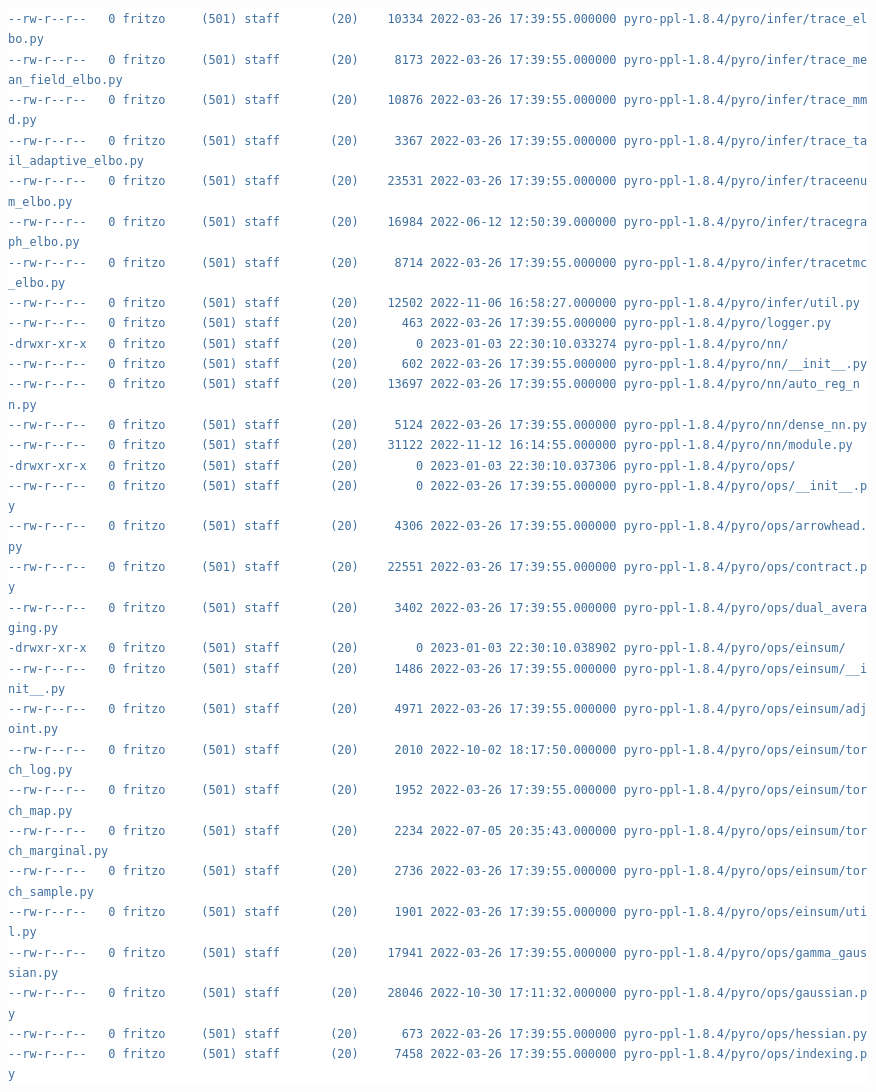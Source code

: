 ```diff
--rw-r--r--   0 fritzo     (501) staff       (20)    10334 2022-03-26 17:39:55.000000 pyro-ppl-1.8.4/pyro/infer/trace_elbo.py
--rw-r--r--   0 fritzo     (501) staff       (20)     8173 2022-03-26 17:39:55.000000 pyro-ppl-1.8.4/pyro/infer/trace_mean_field_elbo.py
--rw-r--r--   0 fritzo     (501) staff       (20)    10876 2022-03-26 17:39:55.000000 pyro-ppl-1.8.4/pyro/infer/trace_mmd.py
--rw-r--r--   0 fritzo     (501) staff       (20)     3367 2022-03-26 17:39:55.000000 pyro-ppl-1.8.4/pyro/infer/trace_tail_adaptive_elbo.py
--rw-r--r--   0 fritzo     (501) staff       (20)    23531 2022-03-26 17:39:55.000000 pyro-ppl-1.8.4/pyro/infer/traceenum_elbo.py
--rw-r--r--   0 fritzo     (501) staff       (20)    16984 2022-06-12 12:50:39.000000 pyro-ppl-1.8.4/pyro/infer/tracegraph_elbo.py
--rw-r--r--   0 fritzo     (501) staff       (20)     8714 2022-03-26 17:39:55.000000 pyro-ppl-1.8.4/pyro/infer/tracetmc_elbo.py
--rw-r--r--   0 fritzo     (501) staff       (20)    12502 2022-11-06 16:58:27.000000 pyro-ppl-1.8.4/pyro/infer/util.py
--rw-r--r--   0 fritzo     (501) staff       (20)      463 2022-03-26 17:39:55.000000 pyro-ppl-1.8.4/pyro/logger.py
-drwxr-xr-x   0 fritzo     (501) staff       (20)        0 2023-01-03 22:30:10.033274 pyro-ppl-1.8.4/pyro/nn/
--rw-r--r--   0 fritzo     (501) staff       (20)      602 2022-03-26 17:39:55.000000 pyro-ppl-1.8.4/pyro/nn/__init__.py
--rw-r--r--   0 fritzo     (501) staff       (20)    13697 2022-03-26 17:39:55.000000 pyro-ppl-1.8.4/pyro/nn/auto_reg_nn.py
--rw-r--r--   0 fritzo     (501) staff       (20)     5124 2022-03-26 17:39:55.000000 pyro-ppl-1.8.4/pyro/nn/dense_nn.py
--rw-r--r--   0 fritzo     (501) staff       (20)    31122 2022-11-12 16:14:55.000000 pyro-ppl-1.8.4/pyro/nn/module.py
-drwxr-xr-x   0 fritzo     (501) staff       (20)        0 2023-01-03 22:30:10.037306 pyro-ppl-1.8.4/pyro/ops/
--rw-r--r--   0 fritzo     (501) staff       (20)        0 2022-03-26 17:39:55.000000 pyro-ppl-1.8.4/pyro/ops/__init__.py
--rw-r--r--   0 fritzo     (501) staff       (20)     4306 2022-03-26 17:39:55.000000 pyro-ppl-1.8.4/pyro/ops/arrowhead.py
--rw-r--r--   0 fritzo     (501) staff       (20)    22551 2022-03-26 17:39:55.000000 pyro-ppl-1.8.4/pyro/ops/contract.py
--rw-r--r--   0 fritzo     (501) staff       (20)     3402 2022-03-26 17:39:55.000000 pyro-ppl-1.8.4/pyro/ops/dual_averaging.py
-drwxr-xr-x   0 fritzo     (501) staff       (20)        0 2023-01-03 22:30:10.038902 pyro-ppl-1.8.4/pyro/ops/einsum/
--rw-r--r--   0 fritzo     (501) staff       (20)     1486 2022-03-26 17:39:55.000000 pyro-ppl-1.8.4/pyro/ops/einsum/__init__.py
--rw-r--r--   0 fritzo     (501) staff       (20)     4971 2022-03-26 17:39:55.000000 pyro-ppl-1.8.4/pyro/ops/einsum/adjoint.py
--rw-r--r--   0 fritzo     (501) staff       (20)     2010 2022-10-02 18:17:50.000000 pyro-ppl-1.8.4/pyro/ops/einsum/torch_log.py
--rw-r--r--   0 fritzo     (501) staff       (20)     1952 2022-03-26 17:39:55.000000 pyro-ppl-1.8.4/pyro/ops/einsum/torch_map.py
--rw-r--r--   0 fritzo     (501) staff       (20)     2234 2022-07-05 20:35:43.000000 pyro-ppl-1.8.4/pyro/ops/einsum/torch_marginal.py
--rw-r--r--   0 fritzo     (501) staff       (20)     2736 2022-03-26 17:39:55.000000 pyro-ppl-1.8.4/pyro/ops/einsum/torch_sample.py
--rw-r--r--   0 fritzo     (501) staff       (20)     1901 2022-03-26 17:39:55.000000 pyro-ppl-1.8.4/pyro/ops/einsum/util.py
--rw-r--r--   0 fritzo     (501) staff       (20)    17941 2022-03-26 17:39:55.000000 pyro-ppl-1.8.4/pyro/ops/gamma_gaussian.py
--rw-r--r--   0 fritzo     (501) staff       (20)    28046 2022-10-30 17:11:32.000000 pyro-ppl-1.8.4/pyro/ops/gaussian.py
--rw-r--r--   0 fritzo     (501) staff       (20)      673 2022-03-26 17:39:55.000000 pyro-ppl-1.8.4/pyro/ops/hessian.py
--rw-r--r--   0 fritzo     (501) staff       (20)     7458 2022-03-26 17:39:55.000000 pyro-ppl-1.8.4/pyro/ops/indexing.py
```